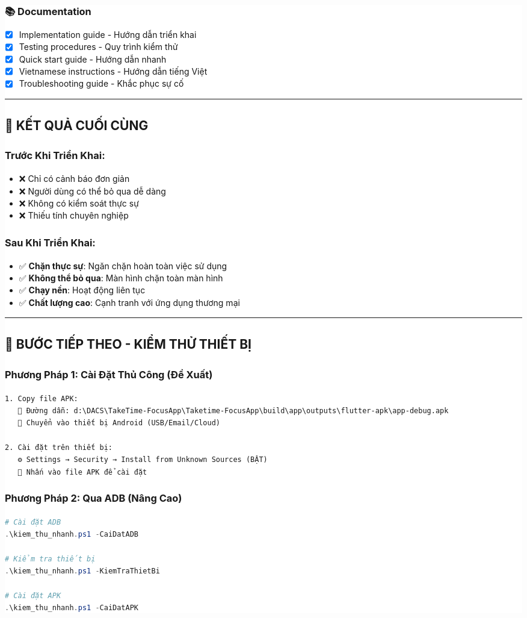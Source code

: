 ### 📚 Documentation
- [x] Implementation guide - Hướng dẫn triển khai
- [x] Testing procedures - Quy trình kiểm thử
- [x] Quick start guide - Hướng dẫn nhanh
- [x] Vietnamese instructions - Hướng dẫn tiếng Việt
- [x] Troubleshooting guide - Khắc phục sự cố

---

## 🎯 KẾT QUẢ CUỐI CÙNG

### Trước Khi Triển Khai:
- ❌ Chỉ có cảnh báo đơn giản
- ❌ Người dùng có thể bỏ qua dễ dàng
- ❌ Không có kiểm soát thực sự
- ❌ Thiếu tính chuyên nghiệp

### Sau Khi Triển Khai:
- ✅ **Chặn thực sự**: Ngăn chặn hoàn toàn việc sử dụng
- ✅ **Không thể bỏ qua**: Màn hình chặn toàn màn hình
- ✅ **Chạy nền**: Hoạt động liên tục
- ✅ **Chất lượng cao**: Cạnh tranh với ứng dụng thương mại

---

## 📱 BƯỚC TIẾP THEO - KIỂM THỬ THIẾT BỊ

### Phương Pháp 1: Cài Đặt Thủ Công (Đề Xuất)
```
1. Copy file APK:
   📁 Đường dẫn: d:\DACS\TakeTime-FocusApp\Taketime-FocusApp\build\app\outputs\flutter-apk\app-debug.apk
   📱 Chuyển vào thiết bị Android (USB/Email/Cloud)

2. Cài đặt trên thiết bị:
   ⚙️ Settings → Security → Install from Unknown Sources (BẬT)
   📱 Nhấn vào file APK để cài đặt
```

### Phương Pháp 2: Qua ADB (Nâng Cao)
```powershell
# Cài đặt ADB
.\kiem_thu_nhanh.ps1 -CaiDatADB

# Kiểm tra thiết bị
.\kiem_thu_nhanh.ps1 -KiemTraThietBi

# Cài đặt APK
.\kiem_thu_nhanh.ps1 -CaiDatAPK
```

